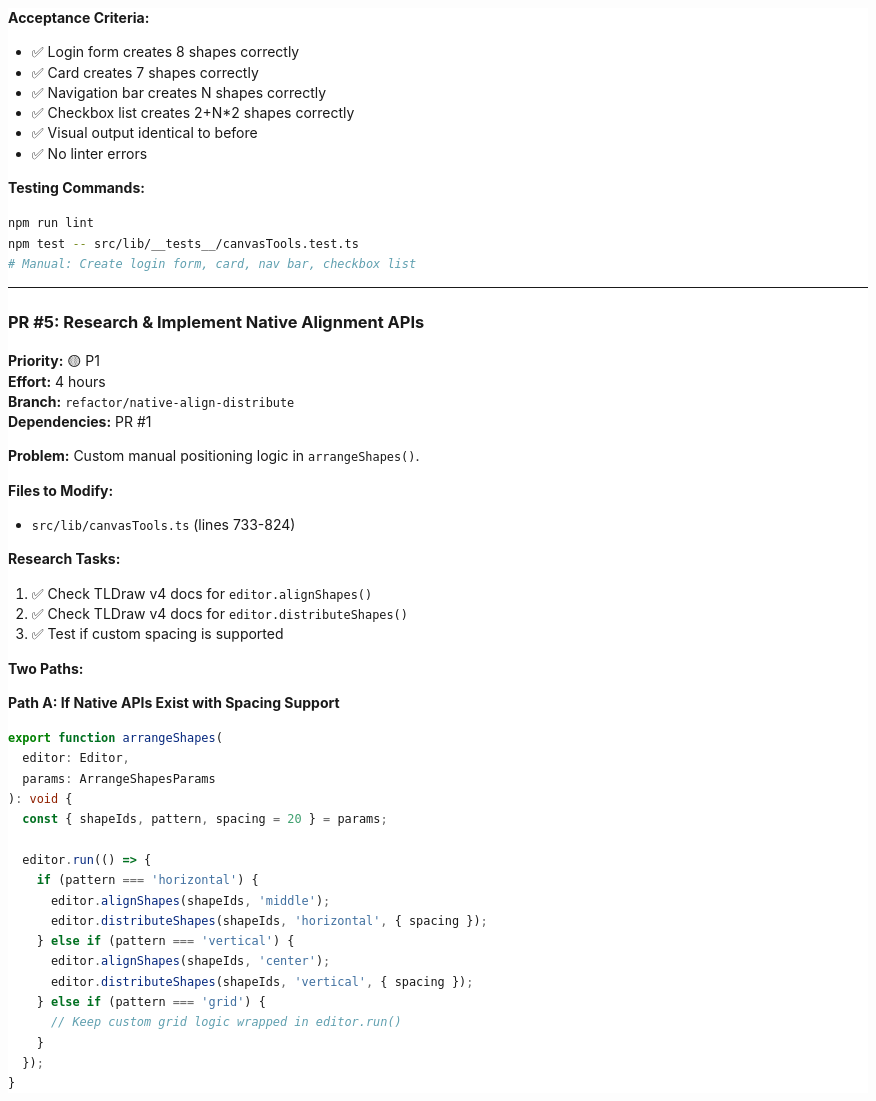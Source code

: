 **Acceptance Criteria:**
- ✅ Login form creates 8 shapes correctly
- ✅ Card creates 7 shapes correctly
- ✅ Navigation bar creates N shapes correctly
- ✅ Checkbox list creates 2+N*2 shapes correctly
- ✅ Visual output identical to before
- ✅ No linter errors

**Testing Commands:**
```bash
npm run lint
npm test -- src/lib/__tests__/canvasTools.test.ts
# Manual: Create login form, card, nav bar, checkbox list
```

---

### PR #5: Research & Implement Native Alignment APIs
**Priority:** 🟡 P1  
**Effort:** 4 hours  
**Branch:** `refactor/native-align-distribute`  
**Dependencies:** PR #1

**Problem:** Custom manual positioning logic in `arrangeShapes()`.

**Files to Modify:**
- `src/lib/canvasTools.ts` (lines 733-824)

**Research Tasks:**
1. ✅ Check TLDraw v4 docs for `editor.alignShapes()`
2. ✅ Check TLDraw v4 docs for `editor.distributeShapes()`
3. ✅ Test if custom spacing is supported

**Two Paths:**

**Path A: If Native APIs Exist with Spacing Support**
```typescript
export function arrangeShapes(
  editor: Editor,
  params: ArrangeShapesParams
): void {
  const { shapeIds, pattern, spacing = 20 } = params;
  
  editor.run(() => {
    if (pattern === 'horizontal') {
      editor.alignShapes(shapeIds, 'middle');
      editor.distributeShapes(shapeIds, 'horizontal', { spacing });
    } else if (pattern === 'vertical') {
      editor.alignShapes(shapeIds, 'center');
      editor.distributeShapes(shapeIds, 'vertical', { spacing });
    } else if (pattern === 'grid') {
      // Keep custom grid logic wrapped in editor.run()
    }
  });
}
```
